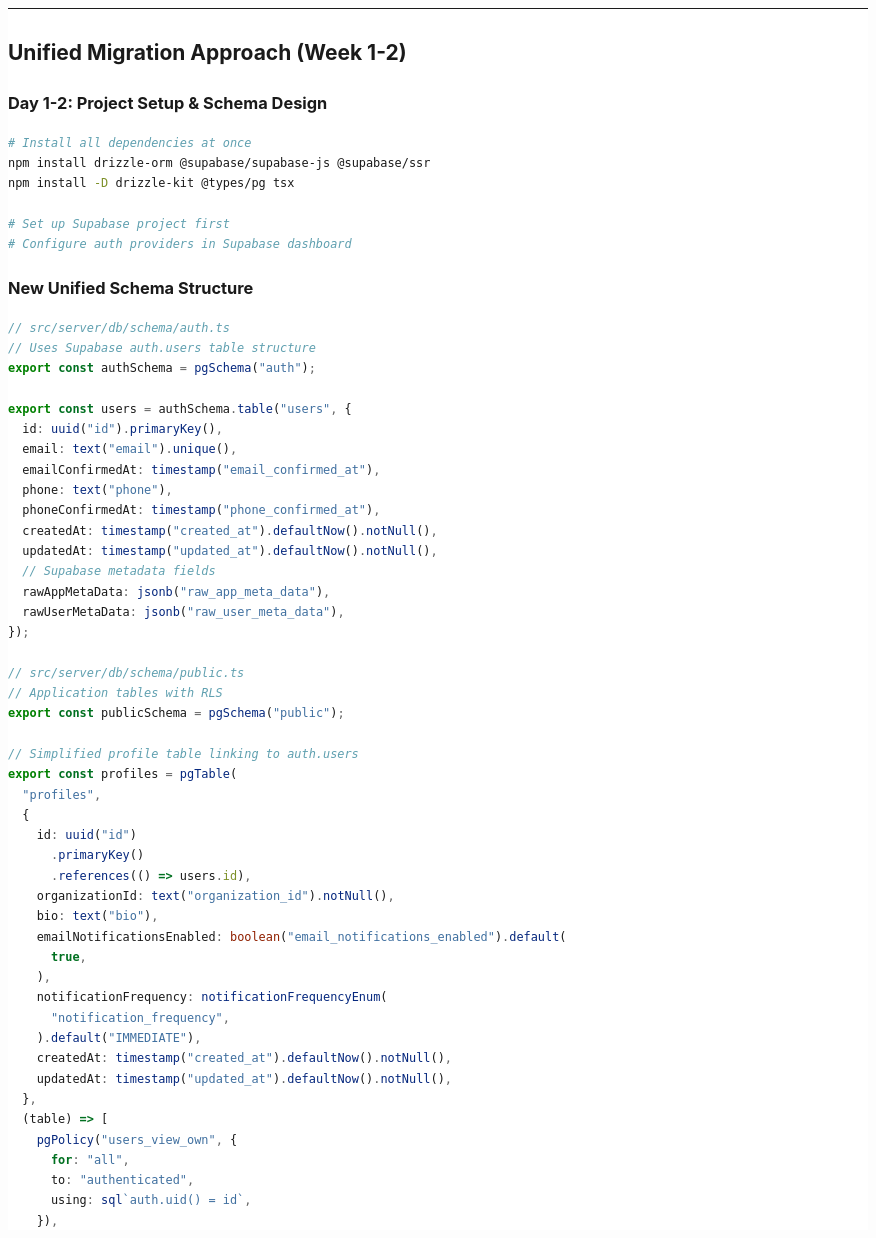 
---

## Unified Migration Approach (Week 1-2)

### Day 1-2: Project Setup & Schema Design

```bash
# Install all dependencies at once
npm install drizzle-orm @supabase/supabase-js @supabase/ssr
npm install -D drizzle-kit @types/pg tsx

# Set up Supabase project first
# Configure auth providers in Supabase dashboard
```

### New Unified Schema Structure

```typescript
// src/server/db/schema/auth.ts
// Uses Supabase auth.users table structure
export const authSchema = pgSchema("auth");

export const users = authSchema.table("users", {
  id: uuid("id").primaryKey(),
  email: text("email").unique(),
  emailConfirmedAt: timestamp("email_confirmed_at"),
  phone: text("phone"),
  phoneConfirmedAt: timestamp("phone_confirmed_at"),
  createdAt: timestamp("created_at").defaultNow().notNull(),
  updatedAt: timestamp("updated_at").defaultNow().notNull(),
  // Supabase metadata fields
  rawAppMetaData: jsonb("raw_app_meta_data"),
  rawUserMetaData: jsonb("raw_user_meta_data"),
});

// src/server/db/schema/public.ts
// Application tables with RLS
export const publicSchema = pgSchema("public");

// Simplified profile table linking to auth.users
export const profiles = pgTable(
  "profiles",
  {
    id: uuid("id")
      .primaryKey()
      .references(() => users.id),
    organizationId: text("organization_id").notNull(),
    bio: text("bio"),
    emailNotificationsEnabled: boolean("email_notifications_enabled").default(
      true,
    ),
    notificationFrequency: notificationFrequencyEnum(
      "notification_frequency",
    ).default("IMMEDIATE"),
    createdAt: timestamp("created_at").defaultNow().notNull(),
    updatedAt: timestamp("updated_at").defaultNow().notNull(),
  },
  (table) => [
    pgPolicy("users_view_own", {
      for: "all",
      to: "authenticated",
      using: sql`auth.uid() = id`,
    }),
```